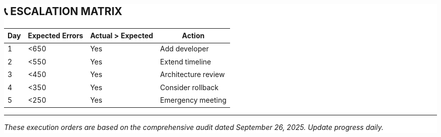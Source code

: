 
## 📞 ESCALATION MATRIX

| Day | Expected Errors | Actual > Expected | Action |
|-----|----------------|-------------------|---------|
| 1   | <650           | Yes               | Add developer |
| 2   | <550           | Yes               | Extend timeline |
| 3   | <450           | Yes               | Architecture review |
| 4   | <350           | Yes               | Consider rollback |
| 5   | <250           | Yes               | Emergency meeting |

---

*These execution orders are based on the comprehensive audit dated September 26, 2025. Update progress daily.*